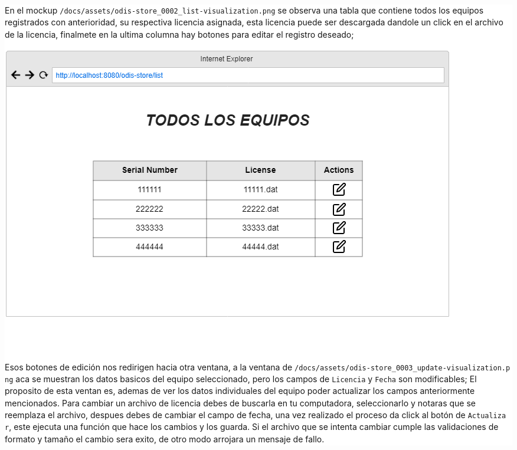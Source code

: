 En el mockup `/docs/assets/odis-store_0002_list-visualization.png` se observa una tabla que contiene todos los equipos registrados con anterioridad, su respectiva licencia asignada, esta licencia puede ser descargada dandole un click en el archivo de la licencia, finalmete en la ultima columna hay botones para editar el registro deseado;

![List of registers visualization](https://github.com/rixr/storage-api/blob/master/docs/assets/odis-store_0002_list-visualization.png?raw=true)

<br>
<br>

Esos botones de edición nos redirigen hacia otra ventana, a la ventana de `/docs/assets/odis-store_0003_update-visualization.png` aca se muestran los datos basicos del equipo seleccionado, pero los campos de `Licencia` y `Fecha` son modificables; El proposito de esta ventan es, ademas de ver los datos individuales del equipo poder actualizar los campos anteriormente mencionados. Para cambiar un archivo de licencia debes de buscarla en tu computadora, seleccionarlo y notaras que se reemplaza el archivo, despues debes de cambiar el campo de fecha, una vez realizado el proceso da click al botón de `Actualizar`, este ejecuta una función que hace los cambios y los guarda. Si el archivo que se intenta cambiar cumple las validaciones de formato y tamaño el cambio sera exito, de otro modo arrojara un mensaje de fallo.
